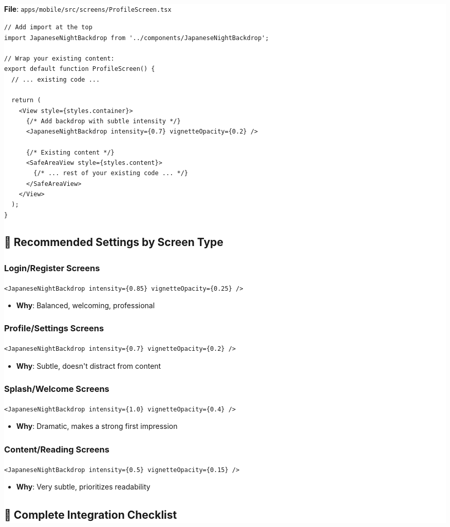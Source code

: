 **File**: `apps/mobile/src/screens/ProfileScreen.tsx`

```tsx
// Add import at the top
import JapaneseNightBackdrop from '../components/JapaneseNightBackdrop';

// Wrap your existing content:
export default function ProfileScreen() {
  // ... existing code ...

  return (
    <View style={styles.container}>
      {/* Add backdrop with subtle intensity */}
      <JapaneseNightBackdrop intensity={0.7} vignetteOpacity={0.2} />
      
      {/* Existing content */}
      <SafeAreaView style={styles.content}>
        {/* ... rest of your existing code ... */}
      </SafeAreaView>
    </View>
  );
}
```

## 🎨 Recommended Settings by Screen Type

### Login/Register Screens
```tsx
<JapaneseNightBackdrop intensity={0.85} vignetteOpacity={0.25} />
```
- **Why**: Balanced, welcoming, professional

### Profile/Settings Screens
```tsx
<JapaneseNightBackdrop intensity={0.7} vignetteOpacity={0.2} />
```
- **Why**: Subtle, doesn't distract from content

### Splash/Welcome Screens
```tsx
<JapaneseNightBackdrop intensity={1.0} vignetteOpacity={0.4} />
```
- **Why**: Dramatic, makes a strong first impression

### Content/Reading Screens
```tsx
<JapaneseNightBackdrop intensity={0.5} vignetteOpacity={0.15} />
```
- **Why**: Very subtle, prioritizes readability

## 🎯 Complete Integration Checklist
